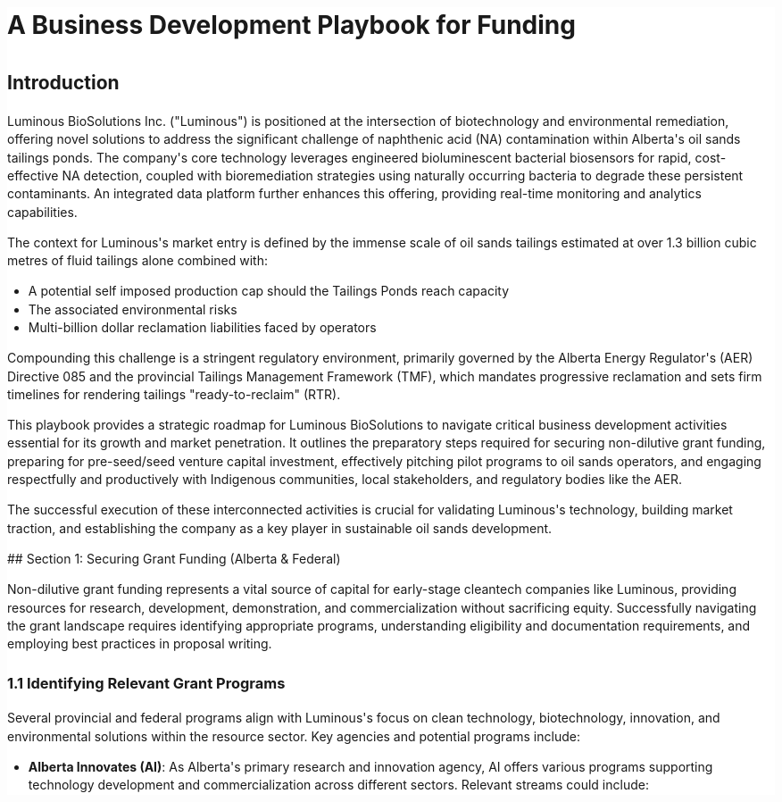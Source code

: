 # A Business Development Playbook for Funding

## Introduction

Luminous BioSolutions Inc. ("Luminous") is positioned at the intersection of biotechnology and environmental remediation, offering novel solutions to address the significant challenge of naphthenic acid (NA) contamination within Alberta's oil sands tailings ponds. The company's core technology leverages engineered bioluminescent bacterial biosensors for rapid, cost-effective NA detection, coupled with bioremediation strategies using naturally occurring bacteria to degrade these persistent contaminants. An integrated data platform further enhances this offering, providing real-time monitoring and analytics capabilities.

The context for Luminous's market entry is defined by the immense scale of oil sands tailings estimated at over 1.3 billion cubic metres of fluid tailings alone combined with:
- A potential self imposed production cap should the Tailings Ponds reach capacity
- The associated environmental risks
- Multi-billion dollar reclamation liabilities faced by operators

Compounding this challenge is a stringent regulatory environment, primarily governed by the Alberta Energy Regulator's (AER) Directive 085 and the provincial Tailings Management Framework (TMF), which mandates progressive reclamation and sets firm timelines for rendering tailings "ready-to-reclaim" (RTR).

This playbook provides a strategic roadmap for Luminous BioSolutions to navigate critical business development activities essential for its growth and market penetration. It outlines the preparatory steps required for securing non-dilutive grant funding, preparing for pre-seed/seed venture capital investment, effectively pitching pilot programs to oil sands operators, and engaging respectfully and productively with Indigenous communities, local stakeholders, and regulatory bodies like the AER. 

The successful execution of these interconnected activities is crucial for validating Luminous's technology, building market traction, and establishing the company as a key player in sustainable oil sands development.

<div style="page-break-after: always;"></div>
## Section 1: Securing Grant Funding (Alberta & Federal)

Non-dilutive grant funding represents a vital source of capital for early-stage cleantech companies like Luminous, providing resources for research, development, demonstration, and commercialization without sacrificing equity. Successfully navigating the grant landscape requires identifying appropriate programs, understanding eligibility and documentation requirements, and employing best practices in proposal writing.

### 1.1 Identifying Relevant Grant Programs

Several provincial and federal programs align with Luminous's focus on clean technology, biotechnology, innovation, and environmental solutions within the resource sector. Key agencies and potential programs include:

- **Alberta Innovates (AI)**: As Alberta's primary research and innovation agency, AI offers various programs supporting technology development and commercialization across different sectors. Relevant streams could include:
    